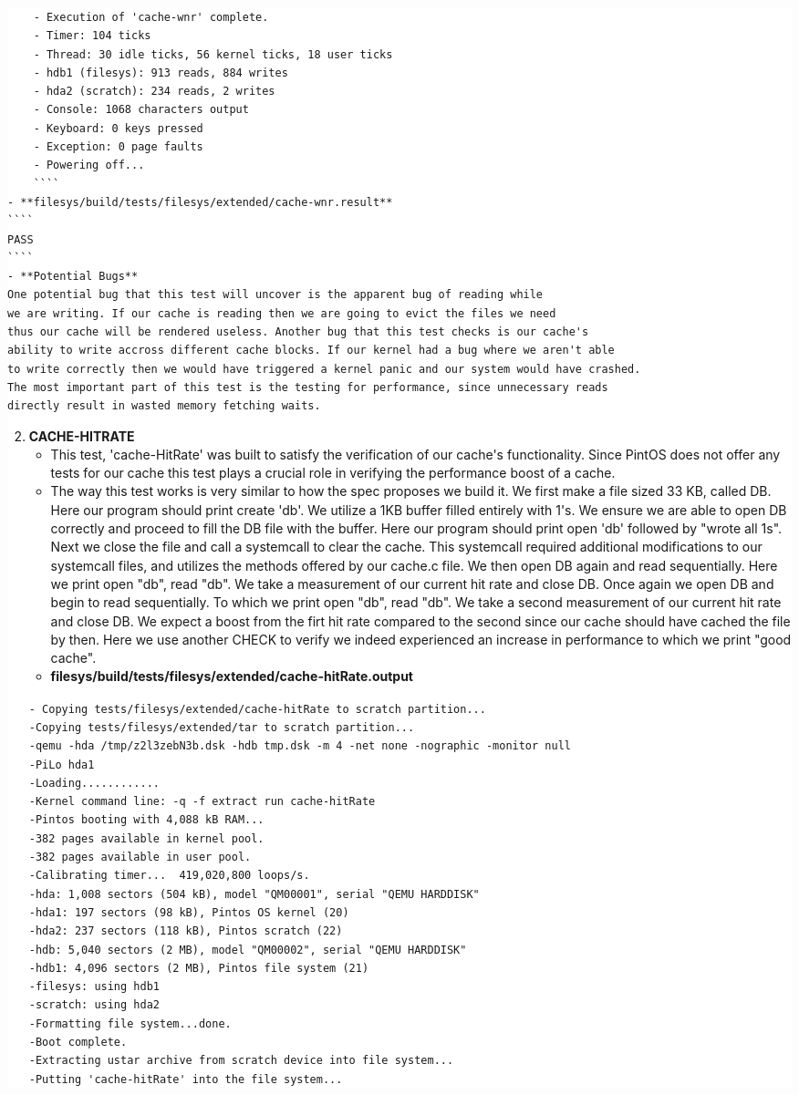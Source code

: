        - Execution of 'cache-wnr' complete.
        - Timer: 104 ticks
        - Thread: 30 idle ticks, 56 kernel ticks, 18 user ticks
        - hdb1 (filesys): 913 reads, 884 writes
        - hda2 (scratch): 234 reads, 2 writes
        - Console: 1068 characters output
        - Keyboard: 0 keys pressed
        - Exception: 0 page faults
        - Powering off...
        ````
    - **filesys/build/tests/filesys/extended/cache-wnr.result**
    ````
    PASS
    ````
    - **Potential Bugs**
    One potential bug that this test will uncover is the apparent bug of reading while
    we are writing. If our cache is reading then we are going to evict the files we need
    thus our cache will be rendered useless. Another bug that this test checks is our cache's
    ability to write accross different cache blocks. If our kernel had a bug where we aren't able
    to write correctly then we would have triggered a kernel panic and our system would have crashed.
    The most important part of this test is the testing for performance, since unnecessary reads
    directly result in wasted memory fetching waits. 
2. **CACHE-HITRATE**
    - This test, 'cache-HitRate' was built to satisfy the verification of our cache's functionality.
    Since PintOS does not offer any tests for our cache this test plays a crucial role in verifying
    the performance boost of a cache. 
    - The way this test works is very similar to how the spec proposes we build it. We first make a file
    sized 33 KB, called DB. Here our program should print create 'db'.
    We utilize a 1KB buffer filled entirely with 1's. We ensure we are able to open DB correctly and proceed to fill the DB file with the buffer. Here our program should print open 'db' followed by "wrote all 1s". 
    Next we close the file and call a systemcall to clear the cache. This systemcall required additional modifications to our systemcall files, and utilizes the methods offered by our cache.c file. We then open DB again and read sequentially. Here we print open "db", read "db".
    We take a measurement of our current hit rate and close DB. Once again we open DB and begin to read
    sequentially. To which we print open "db", read "db".
    We take a second measurement of our current hit rate and close DB. 
    We expect a boost from the firt hit rate compared to the second since our cache should have cached the file by then. Here we use another CHECK to verify we indeed experienced an increase in performance to which we print "good cache".
    - **filesys/build/tests/filesys/extended/cache-hitRate.output**
    ````
    - Copying tests/filesys/extended/cache-hitRate to scratch partition...
    -Copying tests/filesys/extended/tar to scratch partition...
    -qemu -hda /tmp/z2l3zebN3b.dsk -hdb tmp.dsk -m 4 -net none -nographic -monitor null
    -PiLo hda1
    -Loading............
    -Kernel command line: -q -f extract run cache-hitRate
    -Pintos booting with 4,088 kB RAM...
    -382 pages available in kernel pool.
    -382 pages available in user pool.
    -Calibrating timer...  419,020,800 loops/s.
    -hda: 1,008 sectors (504 kB), model "QM00001", serial "QEMU HARDDISK"
    -hda1: 197 sectors (98 kB), Pintos OS kernel (20)
    -hda2: 237 sectors (118 kB), Pintos scratch (22)
    -hdb: 5,040 sectors (2 MB), model "QM00002", serial "QEMU HARDDISK"
    -hdb1: 4,096 sectors (2 MB), Pintos file system (21)
    -filesys: using hdb1
    -scratch: using hda2
    -Formatting file system...done.
    -Boot complete.
    -Extracting ustar archive from scratch device into file system...
    -Putting 'cache-hitRate' into the file system...